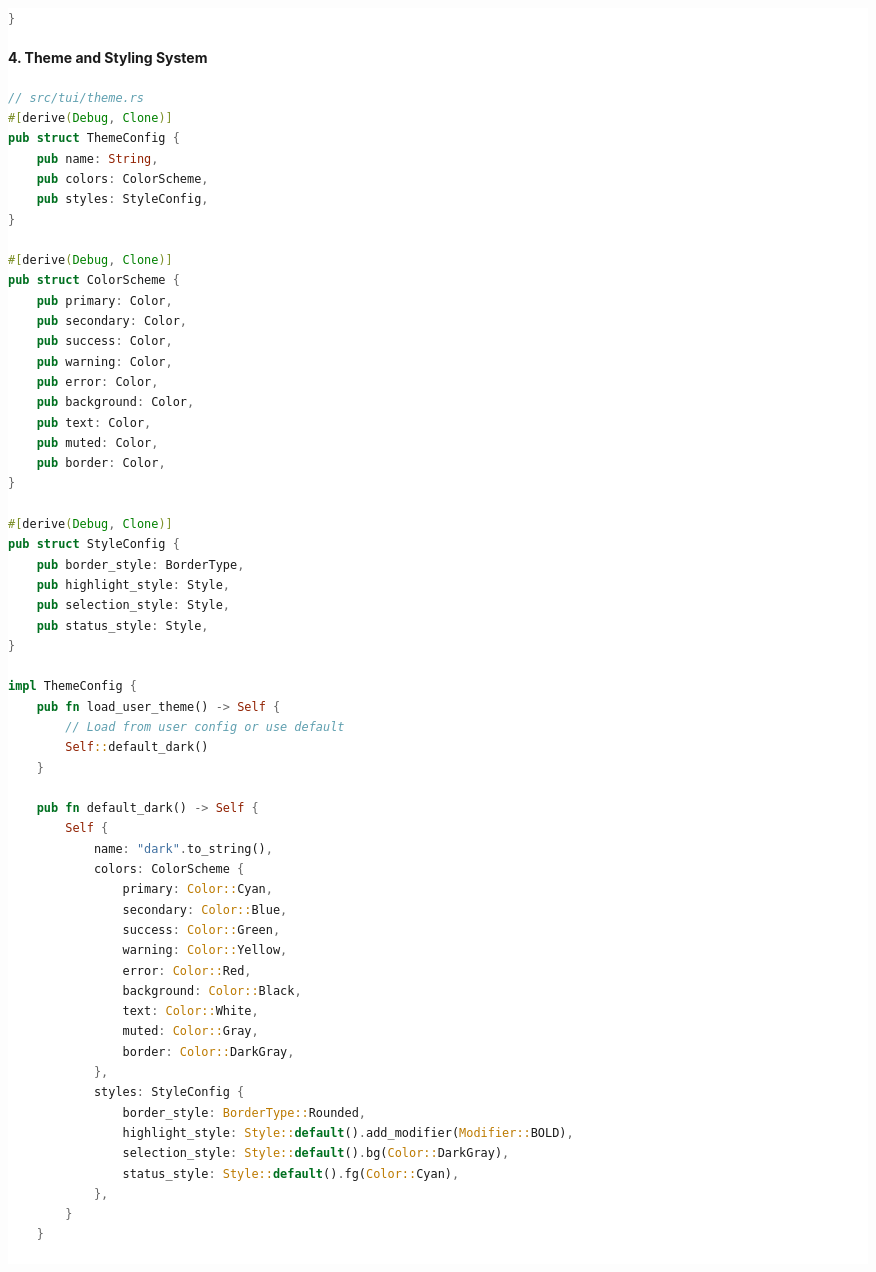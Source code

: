 ```rust
}
```

#### 4. Theme and Styling System
```rust
// src/tui/theme.rs
#[derive(Debug, Clone)]
pub struct ThemeConfig {
    pub name: String,
    pub colors: ColorScheme,
    pub styles: StyleConfig,
}

#[derive(Debug, Clone)]
pub struct ColorScheme {
    pub primary: Color,
    pub secondary: Color,
    pub success: Color,
    pub warning: Color,
    pub error: Color,
    pub background: Color,
    pub text: Color,
    pub muted: Color,
    pub border: Color,
}

#[derive(Debug, Clone)]
pub struct StyleConfig {
    pub border_style: BorderType,
    pub highlight_style: Style,
    pub selection_style: Style,
    pub status_style: Style,
}

impl ThemeConfig {
    pub fn load_user_theme() -> Self {
        // Load from user config or use default
        Self::default_dark()
    }
    
    pub fn default_dark() -> Self {
        Self {
            name: "dark".to_string(),
            colors: ColorScheme {
                primary: Color::Cyan,
                secondary: Color::Blue,
                success: Color::Green,
                warning: Color::Yellow,
                error: Color::Red,
                background: Color::Black,
                text: Color::White,
                muted: Color::Gray,
                border: Color::DarkGray,
            },
            styles: StyleConfig {
                border_style: BorderType::Rounded,
                highlight_style: Style::default().add_modifier(Modifier::BOLD),
                selection_style: Style::default().bg(Color::DarkGray),
                status_style: Style::default().fg(Color::Cyan),
            },
        }
    }
    
```